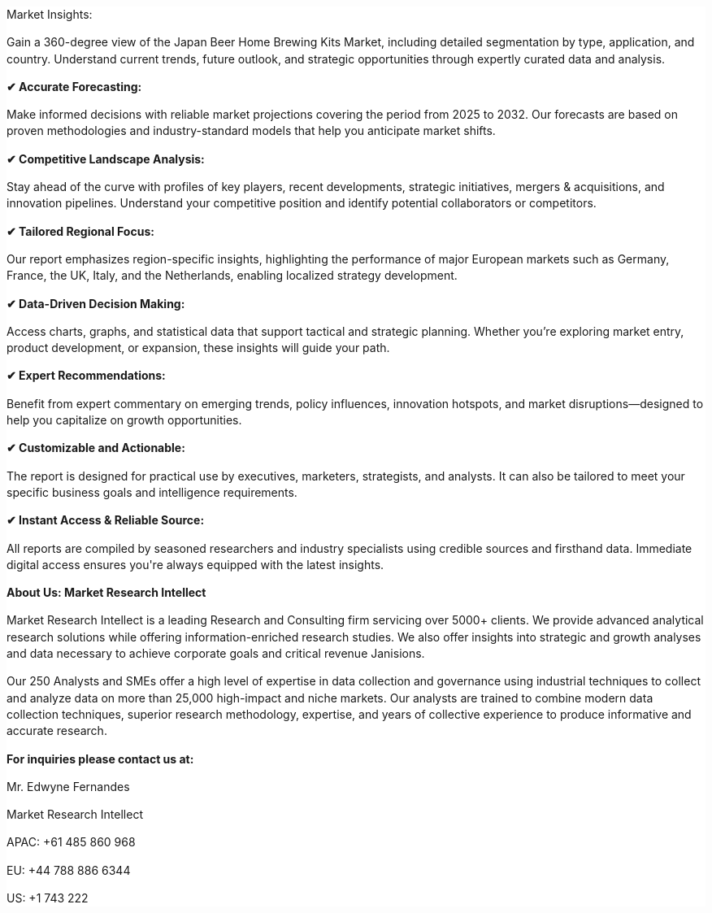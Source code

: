Market Insights:</strong></p><p>Gain a 360-degree view of the Japan Beer Home Brewing Kits Market, including detailed segmentation by type, application, and country. Understand current trends, future outlook, and strategic opportunities through expertly curated data and analysis.</p><p><strong>✔ Accurate Forecasting:</strong></p><p>Make informed decisions with reliable market projections covering the period from 2025 to 2032. Our forecasts are based on proven methodologies and industry-standard models that help you anticipate market shifts.</p><p><strong>✔ Competitive Landscape Analysis:</strong></p><p>Stay ahead of the curve with profiles of key players, recent developments, strategic initiatives, mergers &amp; acquisitions, and innovation pipelines. Understand your competitive position and identify potential collaborators or competitors.</p><p><strong>✔ Tailored Regional Focus:</strong></p><p>Our report emphasizes region-specific insights, highlighting the performance of major European markets such as Germany, France, the UK, Italy, and the Netherlands, enabling localized strategy development.</p><p><strong>✔ Data-Driven Decision Making:</strong></p><p>Access charts, graphs, and statistical data that support tactical and strategic planning. Whether you&rsquo;re exploring market entry, product development, or expansion, these insights will guide your path.</p><p><strong>✔ Expert Recommendations:</strong></p><p>Benefit from expert commentary on emerging trends, policy influences, innovation hotspots, and market disruptions&mdash;designed to help you capitalize on growth opportunities.</p><p><strong>✔ Customizable and Actionable:</strong></p><p>The report is designed for practical use by executives, marketers, strategists, and analysts. It can also be tailored to meet your specific business goals and intelligence requirements.</p><p><strong>✔ Instant Access &amp; Reliable Source:</strong></p><p>All reports are compiled by seasoned researchers and industry specialists using credible sources and firsthand data. Immediate digital access ensures you're always equipped with the latest insights.</p><p><strong><span class="font-[700]">About Us: Market Research Intellect</span></strong></p><p><span class="">Market Research Intellect is a leading Research and Consulting firm servicing over 5000+ clients. We provide advanced analytical research solutions while offering information-enriched research studies.&nbsp;</span>We also offer insights into strategic and growth analyses and data necessary to achieve corporate goals and critical revenue Janisions.</p><p><span class="">Our 250 Analysts and SMEs offer a high level of expertise in data collection and governance using industrial techniques to collect and analyze data on more than 25,000 high-impact and niche markets. Our analysts are trained to combine modern data collection techniques, superior research methodology, expertise, and years of collective experience to produce informative and accurate research.</span></p><p><strong>For inquiries please contact us at:</strong></p><p>Mr. Edwyne Fernandes</p><p>Market Research Intellect</p><p>APAC: +61 485 860 968</p><p>EU: +44 788 886 6344</p><p>US: +1 743 222